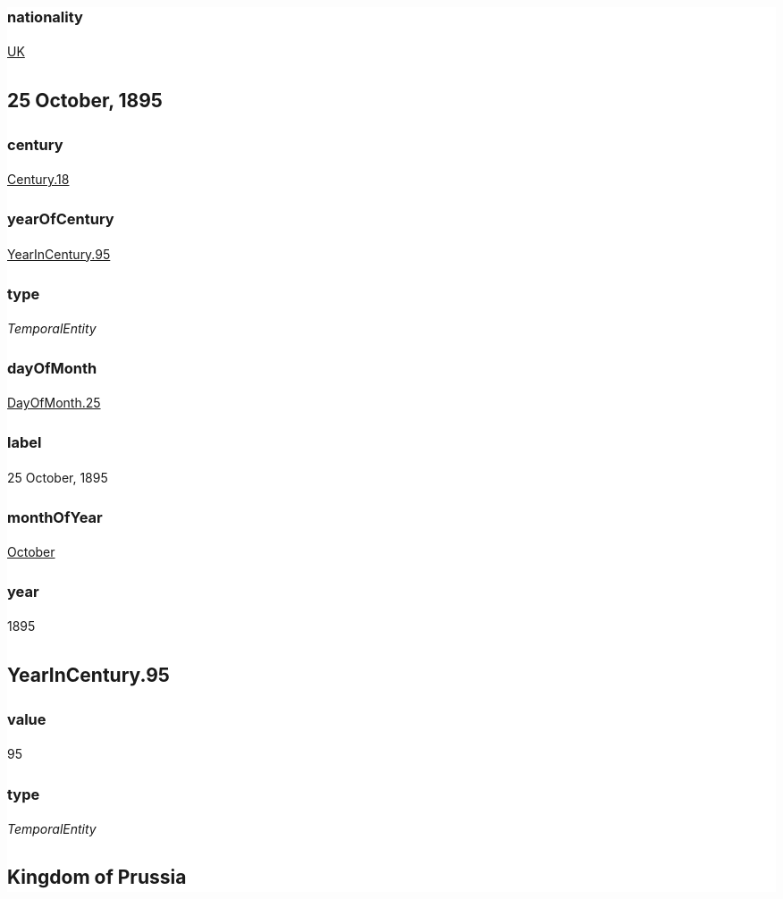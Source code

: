 ### nationality


[UK](#UK)

## 25 October, 1895

### century


[Century.18](#Century.18)

### yearOfCentury


[YearInCentury.95](#YearInCentury.95)

### type


*TemporalEntity*

### dayOfMonth


[DayOfMonth.25](#DayOfMonth.25)

### label


25 October, 1895

### monthOfYear


[October](#October)

### year


1895

## YearInCentury.95

### value


95

### type


*TemporalEntity*

## Kingdom of Prussia
